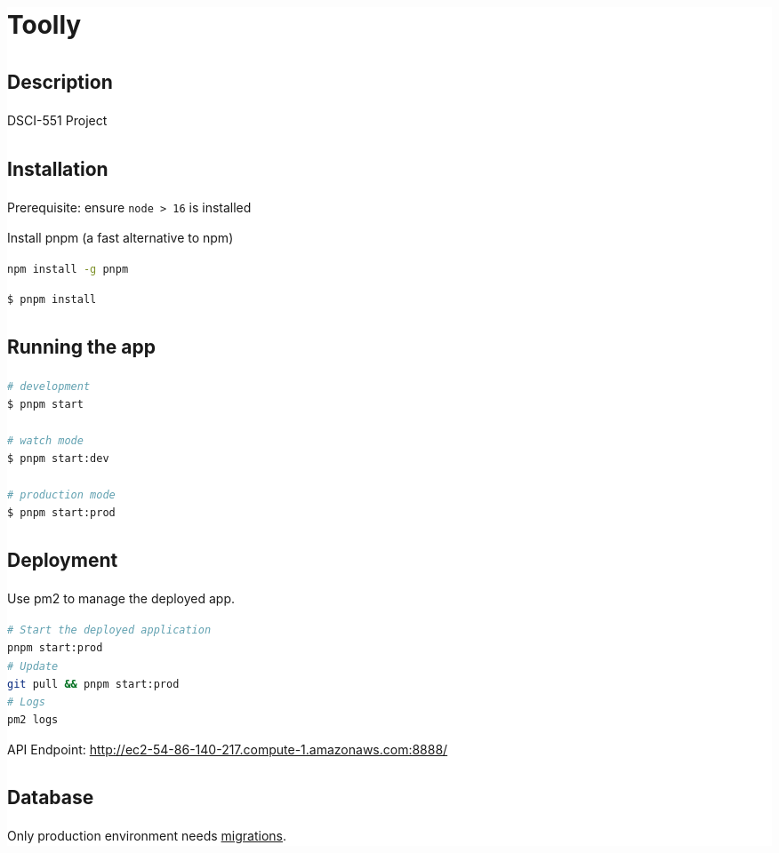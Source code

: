 # Toolly 

## Description

DSCI-551 Project

## Installation

Prerequisite: ensure `node > 16` is installed

Install pnpm (a fast alternative to npm)

```bash
npm install -g pnpm
```

```bash
$ pnpm install
```

## Running the app

```bash
# development
$ pnpm start

# watch mode
$ pnpm start:dev

# production mode
$ pnpm start:prod
```

## Deployment

Use pm2 to manage the deployed app.

```bash
# Start the deployed application
pnpm start:prod
# Update
git pull && pnpm start:prod
# Logs
pm2 logs
```

API Endpoint: http://ec2-54-86-140-217.compute-1.amazonaws.com:8888/


## Database

Only production environment needs [migrations](https://typeorm.io/#/migrations/).
